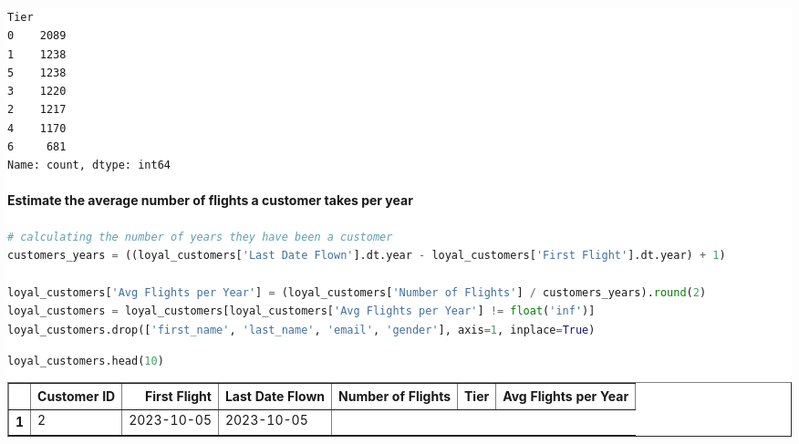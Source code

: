 


    Tier
    0    2089
    1    1238
    5    1238
    3    1220
    2    1217
    4    1170
    6     681
    Name: count, dtype: int64



#### Estimate the average number of flights a customer takes per year 


```python
# calculating the number of years they have been a customer
customers_years = ((loyal_customers['Last Date Flown'].dt.year - loyal_customers['First Flight'].dt.year) + 1)

loyal_customers['Avg Flights per Year'] = (loyal_customers['Number of Flights'] / customers_years).round(2)
loyal_customers = loyal_customers[loyal_customers['Avg Flights per Year'] != float('inf')]
loyal_customers.drop(['first_name',	'last_name', 'email', 'gender'], axis=1, inplace=True)

```


```python
loyal_customers.head(10)
```




<div>
<style scoped>
    .dataframe tbody tr th:only-of-type {
        vertical-align: middle;
    }

    .dataframe tbody tr th {
        vertical-align: top;
    }

    .dataframe thead th {
        text-align: right;
    }
</style>
<table border="1" class="dataframe">
  <thead>
    <tr style="text-align: right;">
      <th></th>
      <th>Customer ID</th>
      <th>First Flight</th>
      <th>Last Date Flown</th>
      <th>Number of Flights</th>
      <th>Tier</th>
      <th>Avg Flights per Year</th>
    </tr>
  </thead>
  <tbody>
    <tr>
      <th>1</th>
      <td>2</td>
      <td>2023-10-05</td>
      <td>2023-10-05</td>